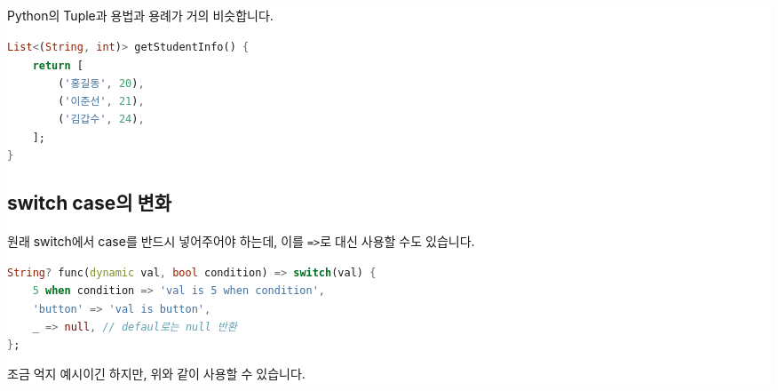 Python의 Tuple과 용법과 용례가 거의 비슷합니다.

```dart
List<(String, int)> getStudentInfo() {
	return [
		('홍길동', 20),
		('이준선', 21),
		('김갑수', 24),
	];
}
```

## switch case의 변화

원래 switch에서 case를 반드시 넣어주어야 하는데, 이를 `=>`로 대신 사용할 수도 있습니다.

```dart
String? func(dynamic val, bool condition) => switch(val) {
    5 when condition => 'val is 5 when condition',
    'button' => 'val is button',
    _ => null, // defaul로는 null 반환
};
```

조금 억지 예시이긴 하지만, 위와 같이 사용할 수 있습니다.